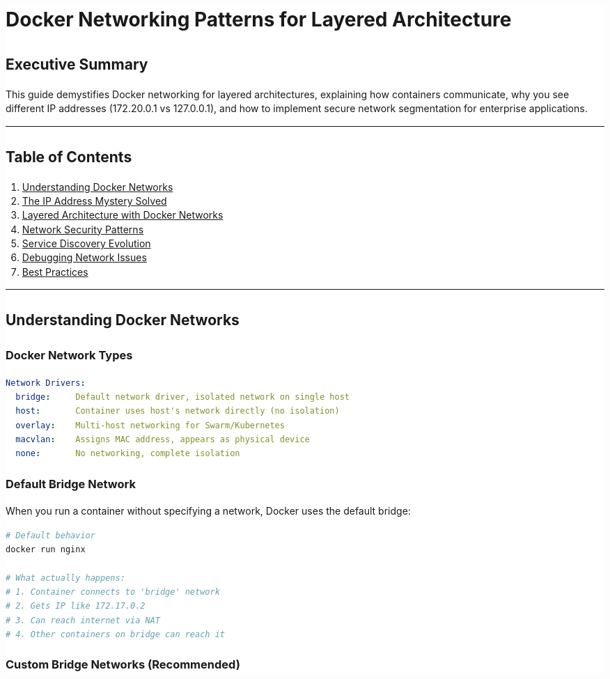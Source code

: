 # Docker Networking Patterns for Layered Architecture

## Executive Summary

This guide demystifies Docker networking for layered architectures, explaining how containers communicate, why you see different IP addresses (172.20.0.1 vs 127.0.0.1), and how to implement secure network segmentation for enterprise applications.

---

## Table of Contents
1. [Understanding Docker Networks](#understanding-docker-networks)
2. [The IP Address Mystery Solved](#the-ip-address-mystery-solved)
3. [Layered Architecture with Docker Networks](#layered-architecture-with-docker-networks)
4. [Network Security Patterns](#network-security-patterns)
5. [Service Discovery Evolution](#service-discovery-evolution)
6. [Debugging Network Issues](#debugging-network-issues)
7. [Best Practices](#best-practices)

---

## Understanding Docker Networks

### Docker Network Types

```yaml
Network Drivers:
  bridge:     Default network driver, isolated network on single host
  host:       Container uses host's network directly (no isolation)
  overlay:    Multi-host networking for Swarm/Kubernetes
  macvlan:    Assigns MAC address, appears as physical device
  none:       No networking, complete isolation
```

### Default Bridge Network

When you run a container without specifying a network, Docker uses the default bridge:

```bash
# Default behavior
docker run nginx

# What actually happens:
# 1. Container connects to 'bridge' network
# 2. Gets IP like 172.17.0.2
# 3. Can reach internet via NAT
# 4. Other containers on bridge can reach it
```

### Custom Bridge Networks (Recommended)
